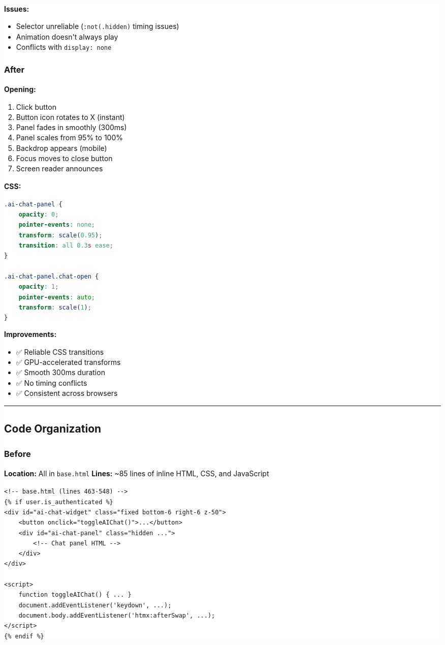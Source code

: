 **Issues:**
- Selector unreliable (`:not(.hidden)` timing issues)
- Animation doesn't always play
- Conflicts with `display: none`

### After

**Opening:**
1. Click button
2. Button icon rotates to X (instant)
3. Panel fades in smoothly (300ms)
4. Panel scales from 95% to 100%
5. Backdrop appears (mobile)
6. Focus moves to close button
7. Screen reader announces

**CSS:**
```css
.ai-chat-panel {
    opacity: 0;
    pointer-events: none;
    transform: scale(0.95);
    transition: all 0.3s ease;
}

.ai-chat-panel.chat-open {
    opacity: 1;
    pointer-events: auto;
    transform: scale(1);
}
```

**Improvements:**
- ✅ Reliable CSS transitions
- ✅ GPU-accelerated transforms
- ✅ Smooth 300ms duration
- ✅ No timing conflicts
- ✅ Consistent across browsers

---

## Code Organization

### Before

**Location:** All in `base.html`
**Lines:** ~85 lines of inline HTML, CSS, and JavaScript

```django
<!-- base.html (lines 463-548) -->
{% if user.is_authenticated %}
<div id="ai-chat-widget" class="fixed bottom-6 right-6 z-50">
    <button onclick="toggleAIChat()">...</button>
    <div id="ai-chat-panel" class="hidden ...">
        <!-- Chat panel HTML -->
    </div>
</div>

<script>
    function toggleAIChat() { ... }
    document.addEventListener('keydown', ...);
    document.body.addEventListener('htmx:afterSwap', ...);
</script>
{% endif %}
```
